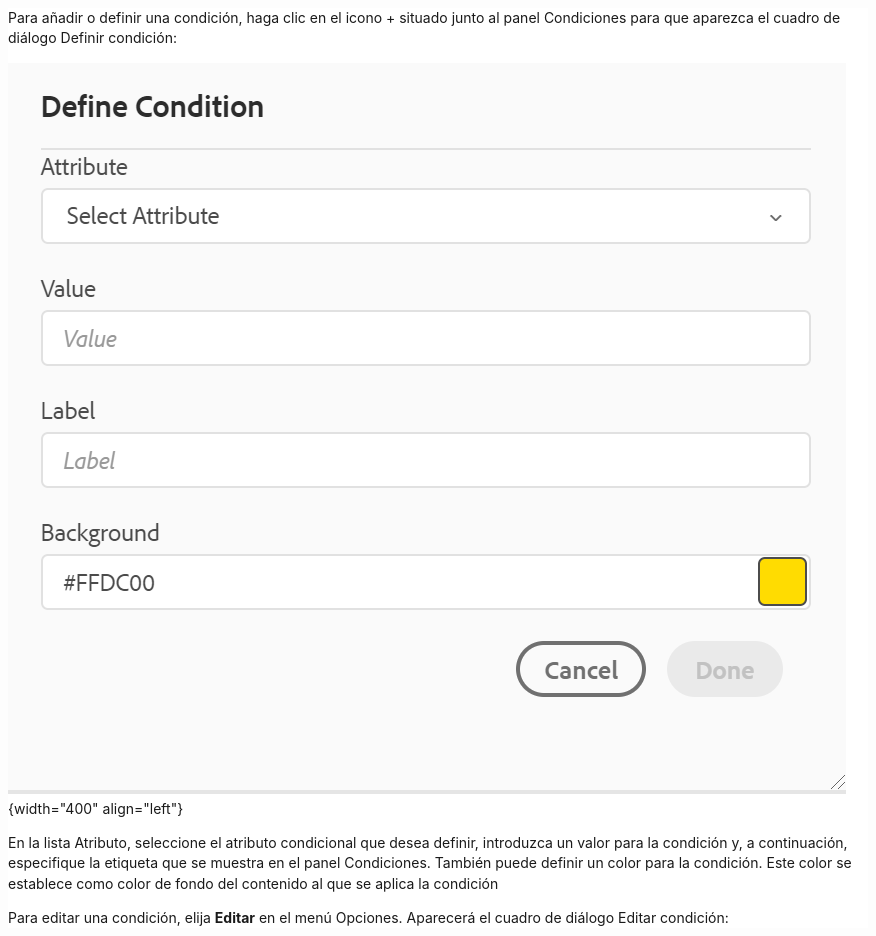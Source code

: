 Para añadir o definir una condición, haga clic en el icono + situado junto al panel Condiciones para que aparezca el cuadro de diálogo Definir condición:

![](images/conditional-panel-create-cond.png){width="400" align="left"}

En la lista Atributo, seleccione el atributo condicional que desea definir, introduzca un valor para la condición y, a continuación, especifique la etiqueta que se muestra en el panel Condiciones. También puede definir un color para la condición. Este color se establece como color de fondo del contenido al que se aplica la condición

Para editar una condición, elija **Editar** en el menú Opciones. Aparecerá el cuadro de diálogo Editar condición:
